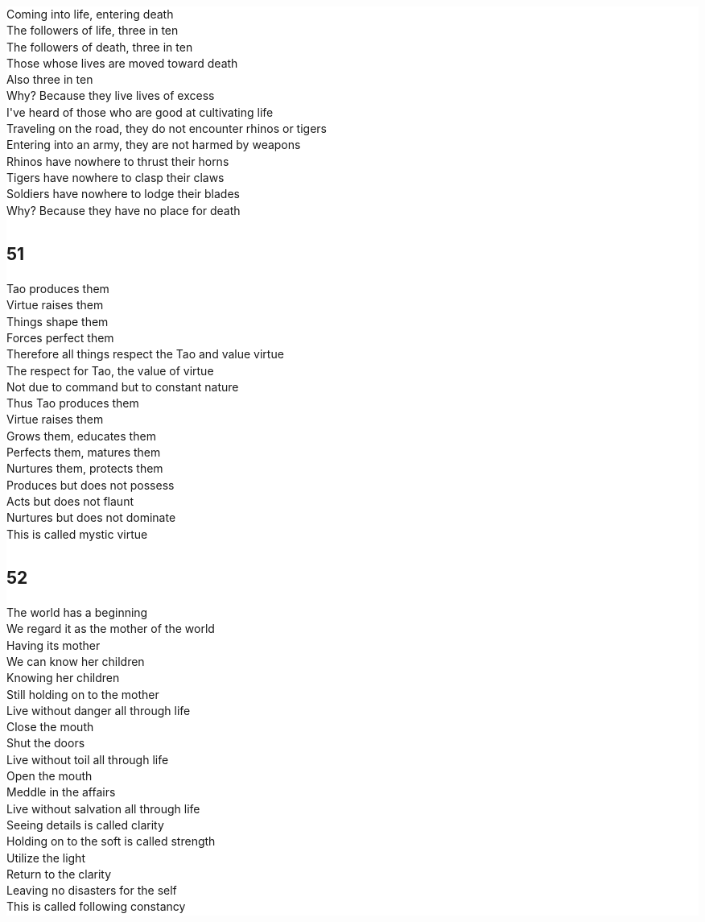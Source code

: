 Coming into life, entering death  
The followers of life, three in ten  
The followers of death, three in ten  
Those whose lives are moved toward death  
Also three in ten  
Why? Because they live lives of excess  
I've heard of those who are good at cultivating life  
Traveling on the road, they do not encounter rhinos or tigers  
Entering into an army, they are not harmed by weapons  
Rhinos have nowhere to thrust their horns  
Tigers have nowhere to clasp their claws  
Soldiers have nowhere to lodge their blades  
Why? Because they have no place for death  

## 51

Tao produces them  
Virtue raises them  
Things shape them  
Forces perfect them  
Therefore all things respect the Tao and value virtue  
The respect for Tao, the value of virtue  
Not due to command but to constant nature  
Thus Tao produces them  
Virtue raises them  
Grows them, educates them  
Perfects them, matures them  
Nurtures them, protects them  
Produces but does not possess  
Acts but does not flaunt  
Nurtures but does not dominate  
This is called mystic virtue  

## 52

The world has a beginning  
We regard it as the mother of the world  
Having its mother  
We can know her children  
Knowing her children  
Still holding on to the mother  
Live without danger all through life  
Close the mouth  
Shut the doors  
Live without toil all through life  
Open the mouth  
Meddle in the affairs  
Live without salvation all through life  
Seeing details is called clarity  
Holding on to the soft is called strength  
Utilize the light  
Return to the clarity  
Leaving no disasters for the self  
This is called following constancy  
